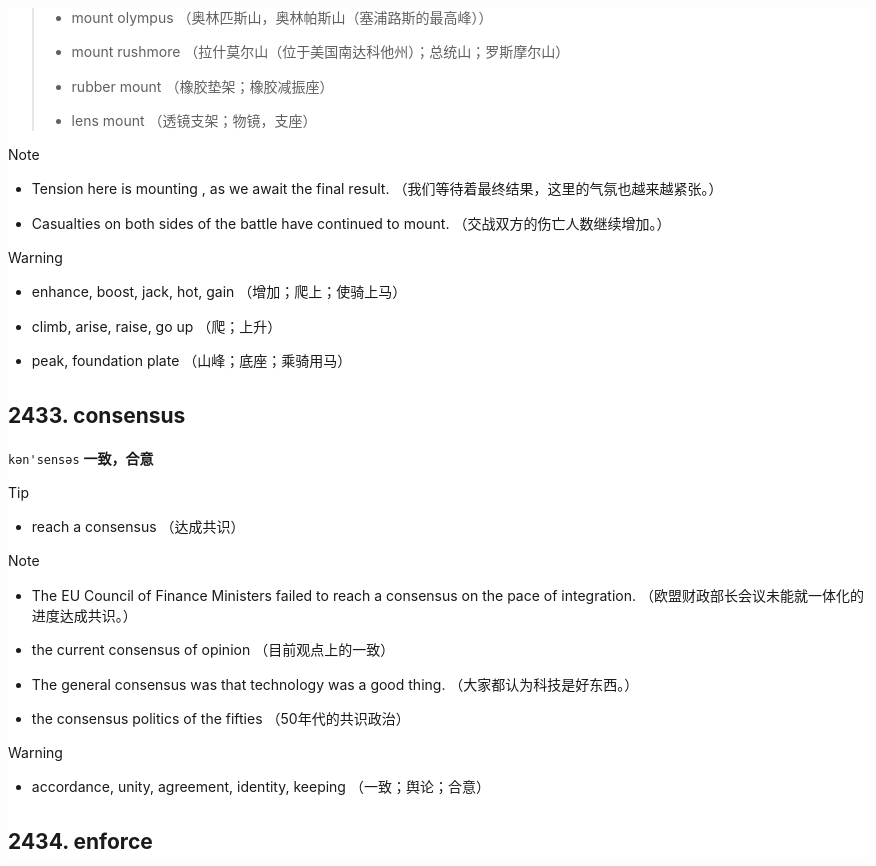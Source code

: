 >
> - mount olympus （奥林匹斯山，奥林帕斯山（塞浦路斯的最高峰））
>
> - mount rushmore （拉什莫尔山（位于美国南达科他州）；总统山；罗斯摩尔山）
>
> - rubber mount （橡胶垫架；橡胶减振座）
>
> - lens mount （透镜支架；物镜，支座）
>

> [!NOTE]
>
> - Tension here is mounting , as we await the final result. （我们等待着最终结果，这里的气氛也越来越紧张。）
>
> - Casualties on both sides of the battle have continued to mount. （交战双方的伤亡人数继续增加。）
>

> [!WARNING]
>
> - enhance, boost, jack, hot, gain （增加；爬上；使骑上马）
>
> - climb, arise, raise, go up （爬；上升）
>
> - peak, foundation plate （山峰；底座；乘骑用马）
>

## 2433. consensus

`kən'sensəs`  **一致，合意**

> [!TIP]
>
> - reach a consensus （达成共识）
>

> [!NOTE]
>
> - The EU Council of Finance Ministers failed to reach a consensus on the pace of integration. （欧盟财政部长会议未能就一体化的进度达成共识。）
>
> - the current consensus of opinion （目前观点上的一致）
>
> - The general consensus was that technology was a good thing. （大家都认为科技是好东西。）
>
> - the consensus politics of the fifties （50年代的共识政治）
>

> [!WARNING]
>
> - accordance, unity, agreement, identity, keeping （一致；舆论；合意）
>

## 2434. enforce
